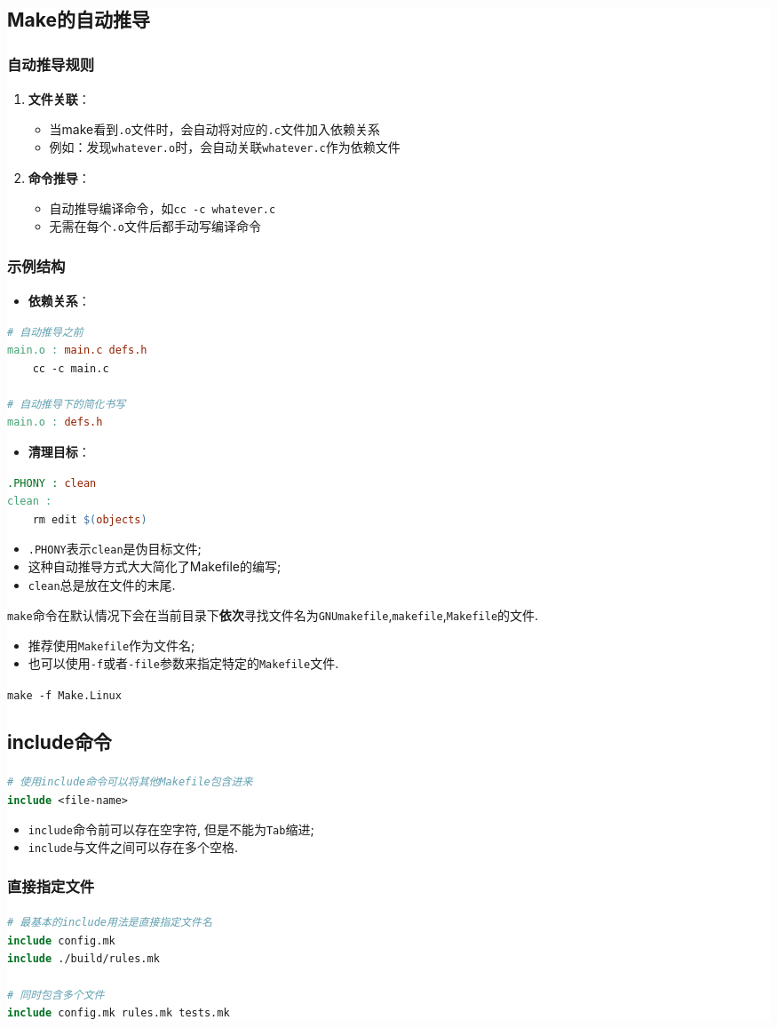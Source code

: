 ## Make的自动推导
### 自动推导规则
1. **文件关联**：
   - 当make看到`.o`文件时，会自动将对应的`.c`文件加入依赖关系
   - 例如：发现`whatever.o`时，会自动关联`whatever.c`作为依赖文件

2. **命令推导**：
   - 自动推导编译命令，如`cc -c whatever.c`
   - 无需在每个`.o`文件后都手动写编译命令

### 示例结构

- **依赖关系**：
```makefile
# 自动推导之前
main.o : main.c defs.h
    cc -c main.c

# 自动推导下的简化书写
main.o : defs.h
```

- **清理目标**：
```makefile
.PHONY : clean
clean :
    rm edit $(objects)
```

- `.PHONY`表示`clean`是伪目标文件;
- 这种自动推导方式大大简化了Makefile的编写;
- `clean`总是放在文件的末尾.



`make`命令在默认情况下会在当前目录下**依次**寻找文件名为`GNUmakefile`,`makefile`,`Makefile`的文件.
- 推荐使用`Makefile`作为文件名;
- 也可以使用`-f`或者`-file`参数来指定特定的`Makefile`文件.
```shell
make -f Make.Linux
```




## include命令
```makefile
# 使用include命令可以将其他Makefile包含进来
include <file-name>
```
- `include`命令前可以存在空字符, 但是不能为`Tab`缩进;
- `include`与文件之间可以存在多个空格.


### 直接指定文件
```makefile
# 最基本的include用法是直接指定文件名
include config.mk
include ./build/rules.mk

# 同时包含多个文件
include config.mk rules.mk tests.mk
```
